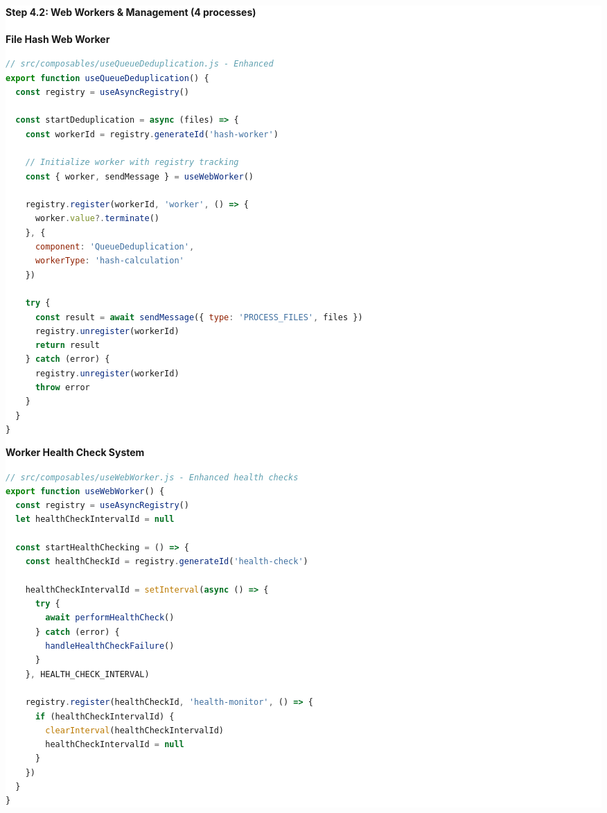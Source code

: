 #### Step 4.2: Web Workers & Management (4 processes)

**File Hash Web Worker**
```javascript
// src/composables/useQueueDeduplication.js - Enhanced
export function useQueueDeduplication() {
  const registry = useAsyncRegistry()
  
  const startDeduplication = async (files) => {
    const workerId = registry.generateId('hash-worker')
    
    // Initialize worker with registry tracking
    const { worker, sendMessage } = useWebWorker()
    
    registry.register(workerId, 'worker', () => {
      worker.value?.terminate()
    }, {
      component: 'QueueDeduplication', 
      workerType: 'hash-calculation'
    })
    
    try {
      const result = await sendMessage({ type: 'PROCESS_FILES', files })
      registry.unregister(workerId)
      return result
    } catch (error) {
      registry.unregister(workerId) 
      throw error
    }
  }
}
```

**Worker Health Check System**
```javascript
// src/composables/useWebWorker.js - Enhanced health checks
export function useWebWorker() {
  const registry = useAsyncRegistry()
  let healthCheckIntervalId = null
  
  const startHealthChecking = () => {
    const healthCheckId = registry.generateId('health-check')
    
    healthCheckIntervalId = setInterval(async () => {
      try {
        await performHealthCheck()
      } catch (error) {
        handleHealthCheckFailure()
      }
    }, HEALTH_CHECK_INTERVAL)
    
    registry.register(healthCheckId, 'health-monitor', () => {
      if (healthCheckIntervalId) {
        clearInterval(healthCheckIntervalId)
        healthCheckIntervalId = null
      }
    })
  }
}
```
